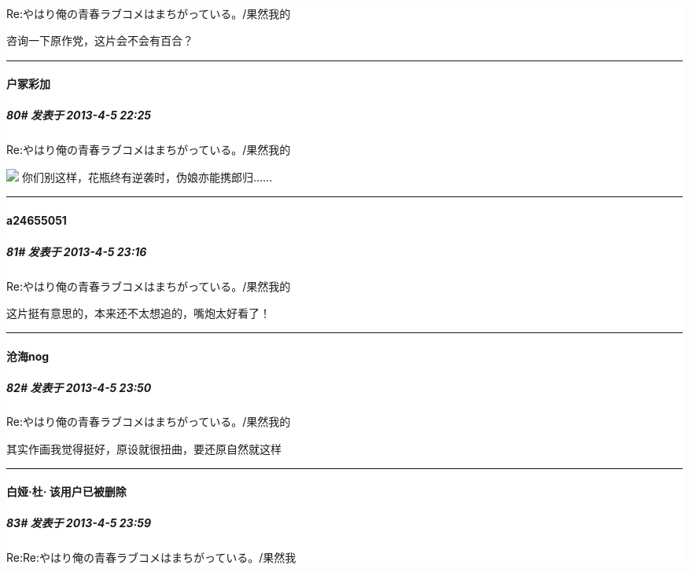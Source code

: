 Re:やはり俺の青春ラブコメはまちがっている。/果然我的



咨询一下原作党，这片会不会有百合？







-----

####  户冢彩加  
##### 80#       发表于 2013-4-5 22:25

Re:やはり俺の青春ラブコメはまちがっている。/果然我的


<img src="https://static.saraba1st.com/image/smiley/face/88.gif" referrerpolicy="no-referrer"> 你们别这样，花瓶终有逆袭时，伪娘亦能携郎归……







-----

####  a24655051  
##### 81#       发表于 2013-4-5 23:16

Re:やはり俺の青春ラブコメはまちがっている。/果然我的



这片挺有意思的，本来还不太想追的，嘴炮太好看了！







-----

####  沧海nog  
##### 82#       发表于 2013-4-5 23:50

Re:やはり俺の青春ラブコメはまちがっている。/果然我的



其实作画我觉得挺好，原设就很扭曲，要还原自然就这样







-----

####   白娅·杜· 该用户已被删除 
##### 83#       发表于 2013-4-5 23:59

Re:Re:やはり俺の青春ラブコメはまちがっている。/果然我

